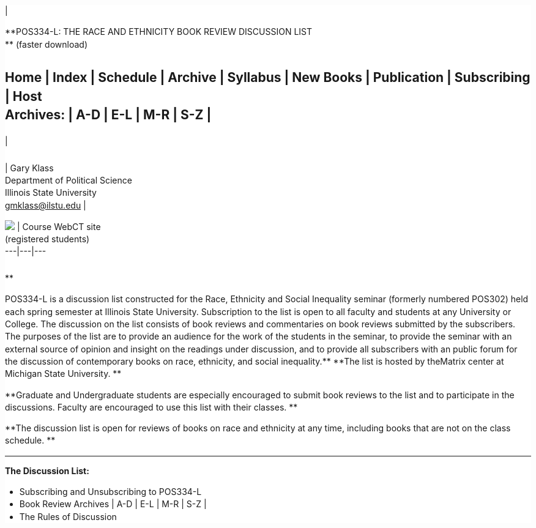 |

**POS334-L: THE RACE AND ETHNICITY BOOK REVIEW DISCUSSION LIST  
** (faster download)

Home |  Index | Schedule |  Archive | Syllabus |  New Books |  Publication |
Subscribing |  Host  
Archives: | A-D | E-L | M-R | S-Z |  
---  
  
|

#####  

|  Gary Klass  
Department of Political Science  
Illinois State University  
gmklass@ilstu.edu |

![](PICS/drct_mh.gif) | Course WebCT site  
(registered students)  
---|---|---  
  
#####  

**

POS334-L is a discussion list constructed for the Race, Ethnicity and Social
Inequality seminar (formerly numbered POS302) held each spring semester at
Illinois State University. Subscription to the list is open to all faculty and
students at any University or College. The discussion on the list consists of
book reviews and commentaries on book reviews submitted by the subscribers.
The purposes of the list are to provide an audience for the work of the
students in the seminar, to provide the seminar with an external source of
opinion and insight on the readings under discussion, and to provide all
subscribers with an public forum for the discussion of contemporary books on
race, ethnicity, and social inequality.** **The list is hosted by theMatrix
center at Michigan State University.  **

**Graduate and Undergraduate students are especially encouraged to submit book
reviews to the list and to participate in the discussions.   Faculty are
encouraged to use this list with their classes.  **

**The discussion list is open for reviews of books on race and ethnicity at
any time, including books that are not on the class schedule. **

* * *

  
**The Discussion List:**

  * Subscribing and Unsubscribing to POS334-L
  * Book Review Archives | A-D | E-L | M-R | S-Z | 
  * The Rules of Discussion

